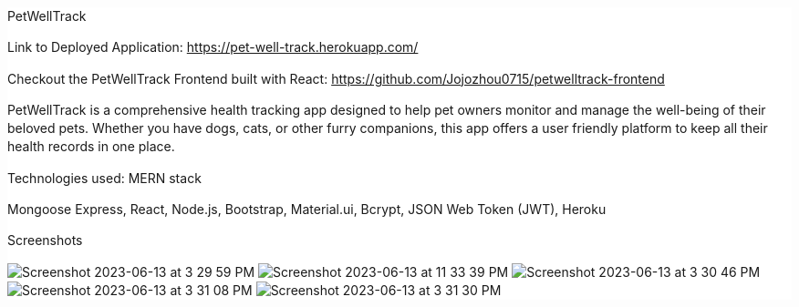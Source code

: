 PetWellTrack

Link to Deployed Application: https://pet-well-track.herokuapp.com/

Checkout the PetWellTrack Frontend built with React: https://github.com/Jojozhou0715/petwelltrack-frontend

PetWellTrack is a comprehensive health tracking app designed to help pet owners monitor and manage the well-being of their beloved pets. Whether you have dogs, cats, or other furry companions, this app offers a user friendly platform to keep all their health records in one place.

Technologies used: MERN stack

Mongoose Express, React, Node.js, Bootstrap, Material.ui, Bcrypt, JSON Web Token (JWT), Heroku

Screenshots

<img width="1430" alt="Screenshot 2023-06-13 at 3 29 59 PM" src="https://github.com/Jojozhou0715/petWellTrack-backend/assets/92937414/6d428400-9494-45d8-bd7c-f7e8da3733ed">
<img width="1425" alt="Screenshot 2023-06-13 at 11 33 39 PM" src="https://github.com/Jojozhou0715/petWellTrack-backend/assets/92937414/9a1d61b6-734c-4994-8d9e-058c2b1c4999">
<img width="1428" alt="Screenshot 2023-06-13 at 3 30 46 PM" src="https://github.com/Jojozhou0715/petWellTrack-backend/assets/92937414/efa155e2-4675-46ec-ac67-2ab3c5e742c7">
<img width="1427" alt="Screenshot 2023-06-13 at 3 31 08 PM" src="https://github.com/Jojozhou0715/petWellTrack-backend/assets/92937414/9230d587-ec95-4c0d-9a1d-0097d8eca28c">
<img width="1426" alt="Screenshot 2023-06-13 at 3 31 30 PM" src="https://github.com/Jojozhou0715/petWellTrack-backend/assets/92937414/59d6d6e4-e85a-46d6-94ac-e102050bc5dc">
